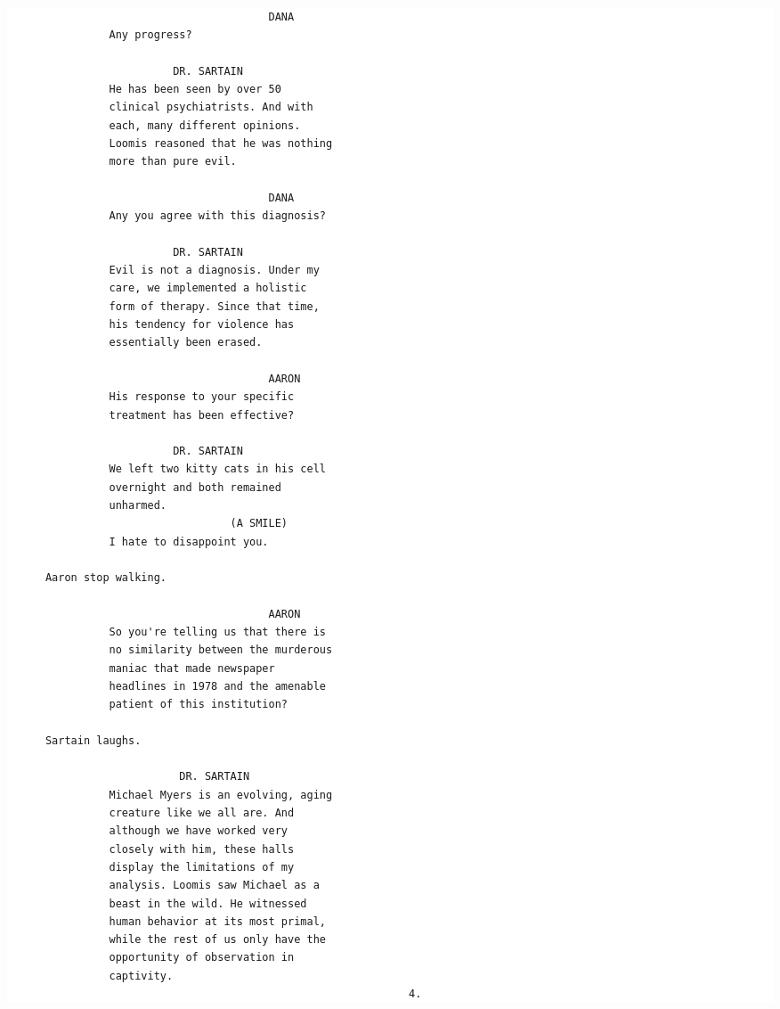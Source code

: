                          
                                             DANA
                    Any progress?
                         
                              DR. SARTAIN
                    He has been seen by over 50
                    clinical psychiatrists. And with
                    each, many different opinions.
                    Loomis reasoned that he was nothing
                    more than pure evil.
                         
                                             DANA
                    Any you agree with this diagnosis?
                         
                              DR. SARTAIN
                    Evil is not a diagnosis. Under my
                    care, we implemented a holistic
                    form of therapy. Since that time,
                    his tendency for violence has
                    essentially been erased.
                         
                                             AARON
                    His response to your specific
                    treatment has been effective?
                         
                              DR. SARTAIN
                    We left two kitty cats in his cell
                    overnight and both remained
                    unharmed.
                                       (A SMILE)
                    I hate to disappoint you.
                         
          Aaron stop walking.
                         
                                             AARON
                    So you're telling us that there is
                    no similarity between the murderous
                    maniac that made newspaper
                    headlines in 1978 and the amenable
                    patient of this institution?                
                         
          Sartain laughs.
                         
                               DR. SARTAIN
                    Michael Myers is an evolving, aging
                    creature like we all are. And
                    although we have worked very
                    closely with him, these halls
                    display the limitations of my
                    analysis. Loomis saw Michael as a           
                    beast in the wild. He witnessed
                    human behavior at its most primal,
                    while the rest of us only have the
                    opportunity of observation in
                    captivity.
                                                                   4.
                         